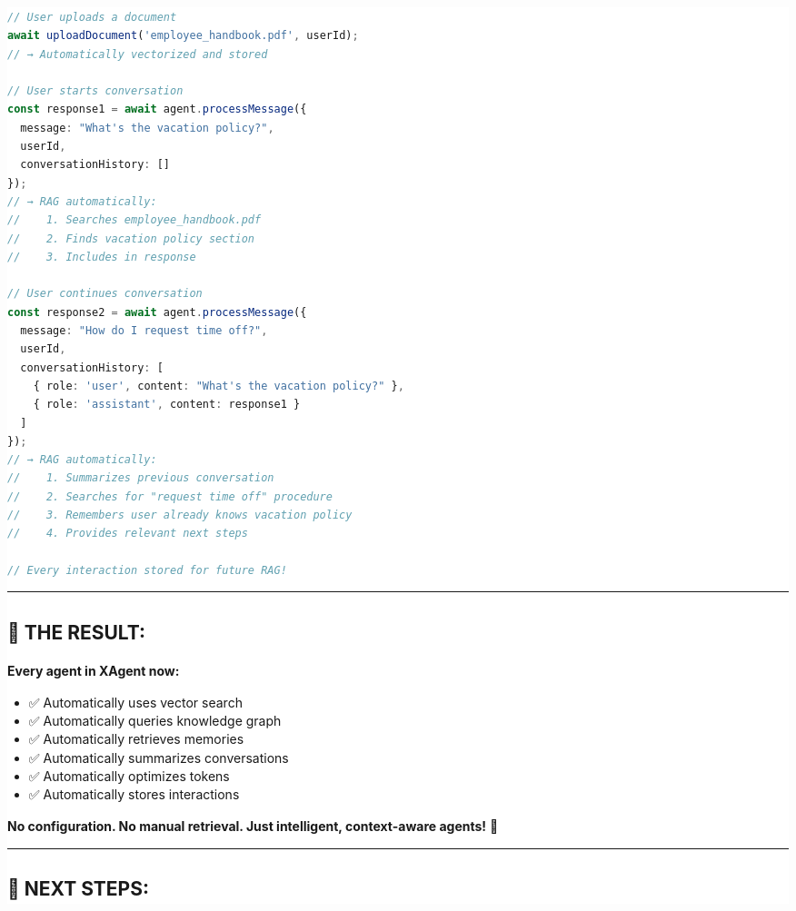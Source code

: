 ```typescript
// User uploads a document
await uploadDocument('employee_handbook.pdf', userId);
// → Automatically vectorized and stored

// User starts conversation
const response1 = await agent.processMessage({
  message: "What's the vacation policy?",
  userId,
  conversationHistory: []
});
// → RAG automatically:
//    1. Searches employee_handbook.pdf
//    2. Finds vacation policy section
//    3. Includes in response

// User continues conversation
const response2 = await agent.processMessage({
  message: "How do I request time off?",
  userId,
  conversationHistory: [
    { role: 'user', content: "What's the vacation policy?" },
    { role: 'assistant', content: response1 }
  ]
});
// → RAG automatically:
//    1. Summarizes previous conversation
//    2. Searches for "request time off" procedure
//    3. Remembers user already knows vacation policy
//    4. Provides relevant next steps

// Every interaction stored for future RAG!
```

---

## 🎯 **THE RESULT:**

**Every agent in XAgent now:**
- ✅ Automatically uses vector search
- ✅ Automatically queries knowledge graph
- ✅ Automatically retrieves memories
- ✅ Automatically summarizes conversations
- ✅ Automatically optimizes tokens
- ✅ Automatically stores interactions

**No configuration. No manual retrieval. Just intelligent, context-aware agents!** 🚀

---

## 📝 **NEXT STEPS:**
